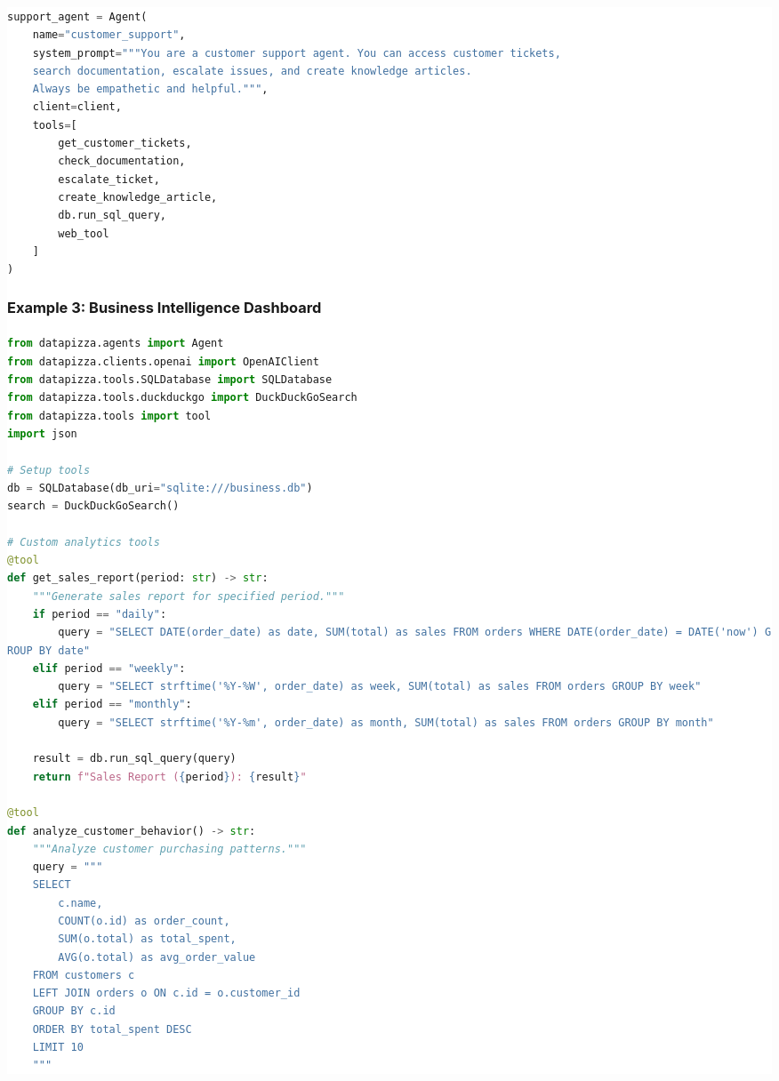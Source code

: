 ```python
support_agent = Agent(
    name="customer_support",
    system_prompt="""You are a customer support agent. You can access customer tickets,
    search documentation, escalate issues, and create knowledge articles.
    Always be empathetic and helpful.""",
    client=client,
    tools=[
        get_customer_tickets,
        check_documentation,
        escalate_ticket,
        create_knowledge_article,
        db.run_sql_query,
        web_tool
    ]
)
```

### Example 3: Business Intelligence Dashboard
```python
from datapizza.agents import Agent
from datapizza.clients.openai import OpenAIClient
from datapizza.tools.SQLDatabase import SQLDatabase
from datapizza.tools.duckduckgo import DuckDuckGoSearch
from datapizza.tools import tool
import json

# Setup tools
db = SQLDatabase(db_uri="sqlite:///business.db")
search = DuckDuckGoSearch()

# Custom analytics tools
@tool
def get_sales_report(period: str) -> str:
    """Generate sales report for specified period."""
    if period == "daily":
        query = "SELECT DATE(order_date) as date, SUM(total) as sales FROM orders WHERE DATE(order_date) = DATE('now') GROUP BY date"
    elif period == "weekly":
        query = "SELECT strftime('%Y-%W', order_date) as week, SUM(total) as sales FROM orders GROUP BY week"
    elif period == "monthly":
        query = "SELECT strftime('%Y-%m', order_date) as month, SUM(total) as sales FROM orders GROUP BY month"

    result = db.run_sql_query(query)
    return f"Sales Report ({period}): {result}"

@tool
def analyze_customer_behavior() -> str:
    """Analyze customer purchasing patterns."""
    query = """
    SELECT
        c.name,
        COUNT(o.id) as order_count,
        SUM(o.total) as total_spent,
        AVG(o.total) as avg_order_value
    FROM customers c
    LEFT JOIN orders o ON c.id = o.customer_id
    GROUP BY c.id
    ORDER BY total_spent DESC
    LIMIT 10
    """

```